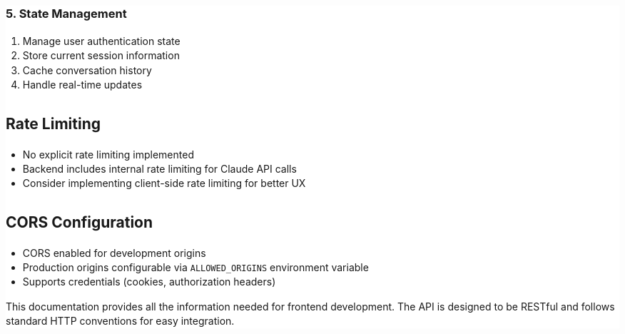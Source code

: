 ### 5. State Management
1. Manage user authentication state
2. Store current session information
3. Cache conversation history
4. Handle real-time updates

## Rate Limiting
- No explicit rate limiting implemented
- Backend includes internal rate limiting for Claude API calls
- Consider implementing client-side rate limiting for better UX

## CORS Configuration
- CORS enabled for development origins
- Production origins configurable via `ALLOWED_ORIGINS` environment variable
- Supports credentials (cookies, authorization headers)


This documentation provides all the information needed for frontend development. The API is designed to be RESTful and follows standard HTTP conventions for easy integration.
